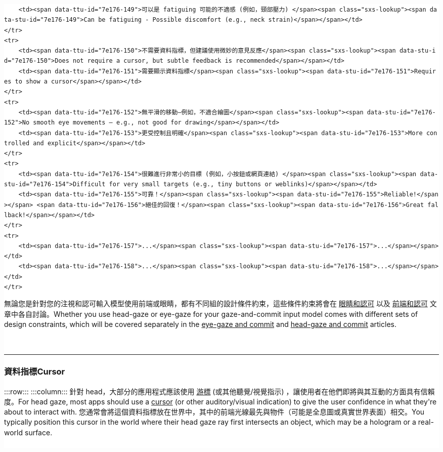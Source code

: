         <td><span data-ttu-id="7e176-149">可以是 fatiguing 可能的不適感 (例如，頸部壓力) </span><span class="sxs-lookup"><span data-stu-id="7e176-149">Can be fatiguing - Possible discomfort (e.g., neck strain)</span></span></td>
    </tr>
    <tr>
        <td><span data-ttu-id="7e176-150">不需要資料指標，但建議使用微妙的意見反應</span><span class="sxs-lookup"><span data-stu-id="7e176-150">Does not require a cursor, but subtle feedback is recommended</span></span></td>
        <td><span data-ttu-id="7e176-151">需要顯示資料指標</span><span class="sxs-lookup"><span data-stu-id="7e176-151">Requires to show a cursor</span></span></td>
    </tr>
    <tr>
        <td><span data-ttu-id="7e176-152">無平滑的移動–例如，不適合繪圖</span><span class="sxs-lookup"><span data-stu-id="7e176-152">No smooth eye movements – e.g., not good for drawing</span></span></td>
        <td><span data-ttu-id="7e176-153">更受控制且明確</span><span class="sxs-lookup"><span data-stu-id="7e176-153">More controlled and explicit</span></span></td>
    </tr>
    <tr>
        <td><span data-ttu-id="7e176-154">很難進行非常小的目標 (例如，小按鈕或網頁連結) </span><span class="sxs-lookup"><span data-stu-id="7e176-154">Difficult for very small targets (e.g., tiny buttons or weblinks)</span></span></td>
        <td><span data-ttu-id="7e176-155">可靠！</span><span class="sxs-lookup"><span data-stu-id="7e176-155">Reliable!</span></span> <span data-ttu-id="7e176-156">絕佳的回復！</span><span class="sxs-lookup"><span data-stu-id="7e176-156">Great fallback!</span></span></td>
    </tr>
    <tr>
        <td><span data-ttu-id="7e176-157">...</span><span class="sxs-lookup"><span data-stu-id="7e176-157">...</span></span></td>
        <td><span data-ttu-id="7e176-158">...</span><span class="sxs-lookup"><span data-stu-id="7e176-158">...</span></span></td>
    </tr>
</table>

<span data-ttu-id="7e176-159">無論您是針對您的注視和認可輸入模型使用前端或眼睛，都有不同組的設計條件約束，這些條件約束將會在 [眼睛和認可](gaze-and-commit-eyes.md) 以及 [前端和認可](gaze-and-commit-head.md) 文章中各自討論。</span><span class="sxs-lookup"><span data-stu-id="7e176-159">Whether you use head-gaze or eye-gaze for your gaze-and-commit input model comes with different sets of design constraints, which will be covered separately in the [eye-gaze and commit](gaze-and-commit-eyes.md) and [head-gaze and commit](gaze-and-commit-head.md) articles.</span></span>

<br>

---

### <a name="cursor"></a><span data-ttu-id="7e176-160">資料指標</span><span class="sxs-lookup"><span data-stu-id="7e176-160">Cursor</span></span>

:::row:::
    :::column:::
        <span data-ttu-id="7e176-161">針對 head，大部分的應用程式應該使用 [游標](cursors.md) (或其他聽覺/視覺指示) ，讓使用者在他們即將與其互動的方面具有信賴度。</span><span class="sxs-lookup"><span data-stu-id="7e176-161">For head gaze, most apps should use a [cursor](cursors.md) (or other auditory/visual indication) to give the user confidence in what they're about to interact with.</span></span> <span data-ttu-id="7e176-162">您通常會將這個資料指標放在世界中，其中的前端光線最先與物件（可能是全息圖或真實世界表面）相交。</span><span class="sxs-lookup"><span data-stu-id="7e176-162">You typically position this cursor in the world where their head gaze ray first intersects an object, which may be a hologram or a real-world surface.</span></span><br>
        <br>